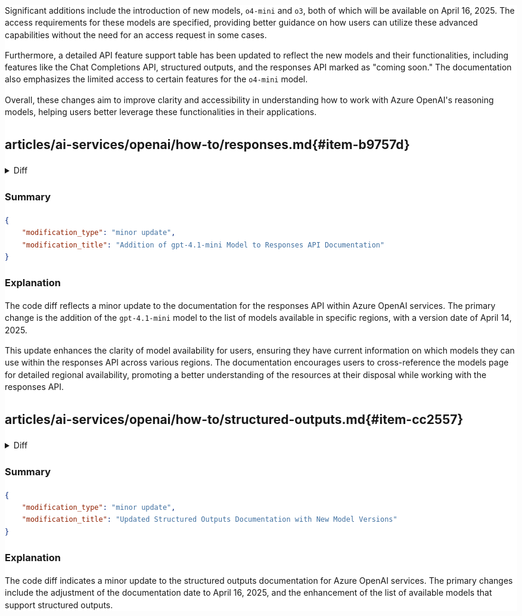 Significant additions include the introduction of new models, `o4-mini` and `o3`, both of which will be available on April 16, 2025. The access requirements for these models are specified, providing better guidance on how users can utilize these advanced capabilities without the need for an access request in some cases.

Furthermore, a detailed API feature support table has been updated to reflect the new models and their functionalities, including features like the Chat Completions API, structured outputs, and the responses API marked as "coming soon." The documentation also emphasizes the limited access to certain features for the `o4-mini` model.

Overall, these changes aim to improve clarity and accessibility in understanding how to work with Azure OpenAI's reasoning models, helping users better leverage these functionalities in their applications.

## articles/ai-services/openai/how-to/responses.md{#item-b9757d}

<details><summary>Diff</summary></details>

### Summary

```json
{
    "modification_type": "minor update",
    "modification_title": "Addition of gpt-4.1-mini Model to Responses API Documentation"
}
```

### Explanation
The code diff reflects a minor update to the documentation for the responses API within Azure OpenAI services. The primary change is the addition of the `gpt-4.1-mini` model to the list of models available in specific regions, with a version date of April 14, 2025.

This update enhances the clarity of model availability for users, ensuring they have current information on which models they can use within the responses API across various regions. The documentation encourages users to cross-reference the models page for detailed regional availability, promoting a better understanding of the resources at their disposal while working with the responses API.

## articles/ai-services/openai/how-to/structured-outputs.md{#item-cc2557}

<details><summary>Diff</summary></details>

### Summary

```json
{
    "modification_type": "minor update",
    "modification_title": "Updated Structured Outputs Documentation with New Model Versions"
}
```

### Explanation
The code diff indicates a minor update to the structured outputs documentation for Azure OpenAI services. The primary changes include the adjustment of the documentation date to April 16, 2025, and the enhancement of the list of available models that support structured outputs.
